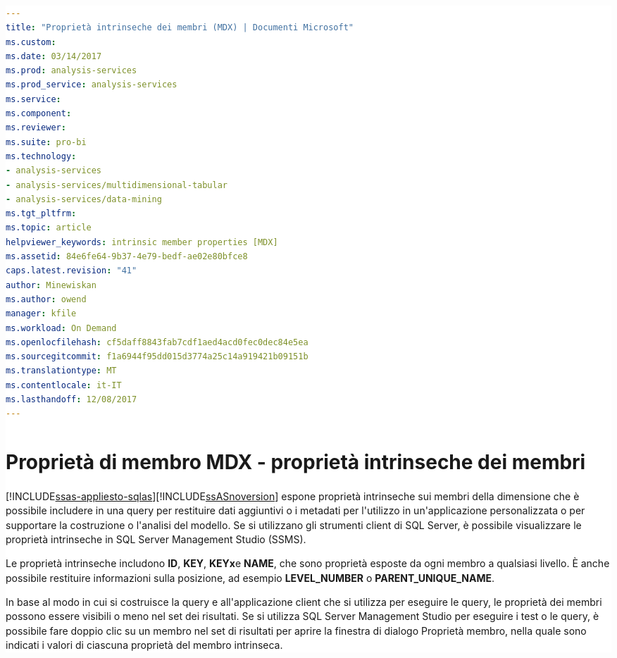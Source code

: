 ```yaml
---
title: "Proprietà intrinseche dei membri (MDX) | Documenti Microsoft"
ms.custom: 
ms.date: 03/14/2017
ms.prod: analysis-services
ms.prod_service: analysis-services
ms.service: 
ms.component: 
ms.reviewer: 
ms.suite: pro-bi
ms.technology:
- analysis-services
- analysis-services/multidimensional-tabular
- analysis-services/data-mining
ms.tgt_pltfrm: 
ms.topic: article
helpviewer_keywords: intrinsic member properties [MDX]
ms.assetid: 84e6fe64-9b37-4e79-bedf-ae02e80bfce8
caps.latest.revision: "41"
author: Minewiskan
ms.author: owend
manager: kfile
ms.workload: On Demand
ms.openlocfilehash: cf5daff8843fab7cdf1aed4acd0fec0dec84e5ea
ms.sourcegitcommit: f1a6944f95dd015d3774a25c14a919421b09151b
ms.translationtype: MT
ms.contentlocale: it-IT
ms.lasthandoff: 12/08/2017
---
```

# <a name="mdx-member-properties---intrinsic-member-properties"></a>Proprietà di membro MDX - proprietà intrinseche dei membri
[!INCLUDE[ssas-appliesto-sqlas](../../../includes/ssas-appliesto-sqlas.md)][!INCLUDE[ssASnoversion](../../../includes/ssasnoversion-md.md)] espone proprietà intrinseche sui membri della dimensione che è possibile includere in una query per restituire dati aggiuntivi o i metadati per l'utilizzo in un'applicazione personalizzata o per supportare la costruzione o l'analisi del modello. Se si utilizzano gli strumenti client di SQL Server, è possibile visualizzare le proprietà intrinseche in SQL Server Management Studio (SSMS).  
  
 Le proprietà intrinseche includono **ID**, **KEY**, **KEYx**e **NAME**, che sono proprietà esposte da ogni membro a qualsiasi livello. È anche possibile restituire informazioni sulla posizione, ad esempio **LEVEL_NUMBER** o **PARENT_UNIQUE_NAME**.  
  
 In base al modo in cui si costruisce la query e all'applicazione client che si utilizza per eseguire le query, le proprietà dei membri possono essere visibili o meno nel set dei risultati. Se si utilizza SQL Server Management Studio per eseguire i test o le query, è possibile fare doppio clic su un membro nel set di risultati per aprire la finestra di dialogo Proprietà membro, nella quale sono indicati i valori di ciascuna proprietà del membro intrinseca.  
  